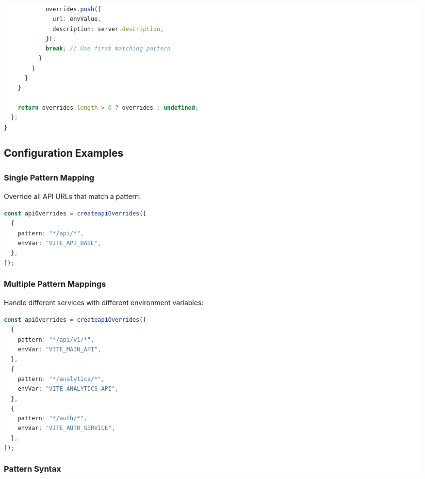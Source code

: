 ```typescript
            overrides.push({
              url: envValue,
              description: server.description,
            });
            break; // Use first matching pattern
          }
        }
      }
    }

    return overrides.length > 0 ? overrides : undefined;
  };
}
```

## Configuration Examples

### Single Pattern Mapping

Override all API URLs that match a pattern:

```typescript
const apiOverrides = createapiOverrides([
  {
    pattern: "*/api/*",
    envVar: "VITE_API_BASE",
  },
]);
```

### Multiple Pattern Mappings

Handle different services with different environment variables:

```typescript
const apiOverrides = createapiOverrides([
  {
    pattern: "*/api/v1/*",
    envVar: "VITE_MAIN_API",
  },
  {
    pattern: "*/analytics/*",
    envVar: "VITE_ANALYTICS_API",
  },
  {
    pattern: "*/auth/*",
    envVar: "VITE_AUTH_SERVICE",
  },
]);
```

### Pattern Syntax
